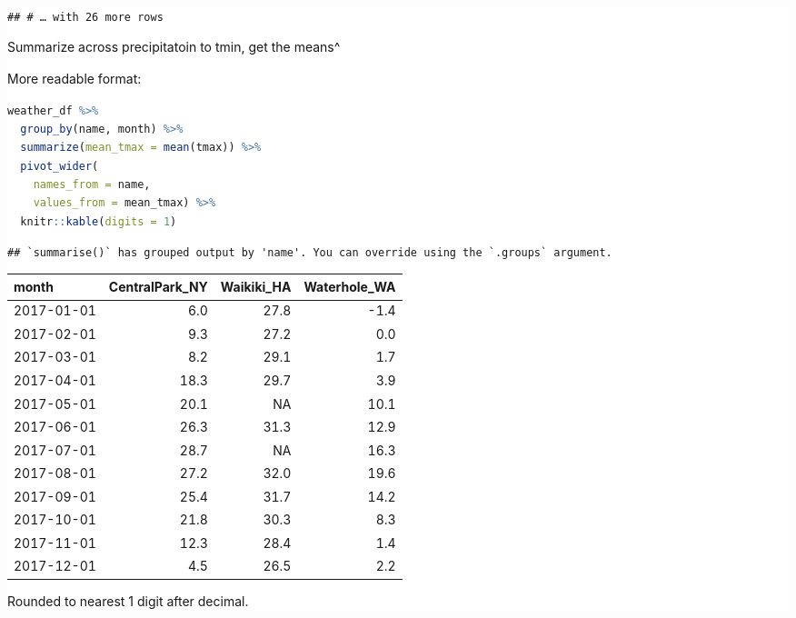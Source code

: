    ## # … with 26 more rows

Summarize across precipitatoin to tmin, get the means^

More readable format:

``` r
weather_df %>%
  group_by(name, month) %>%
  summarize(mean_tmax = mean(tmax)) %>% 
  pivot_wider(
    names_from = name,
    values_from = mean_tmax) %>% 
  knitr::kable(digits = 1)
```

    ## `summarise()` has grouped output by 'name'. You can override using the `.groups` argument.

| month      | CentralPark\_NY | Waikiki\_HA | Waterhole\_WA |
|:-----------|----------------:|------------:|--------------:|
| 2017-01-01 |             6.0 |        27.8 |          -1.4 |
| 2017-02-01 |             9.3 |        27.2 |           0.0 |
| 2017-03-01 |             8.2 |        29.1 |           1.7 |
| 2017-04-01 |            18.3 |        29.7 |           3.9 |
| 2017-05-01 |            20.1 |          NA |          10.1 |
| 2017-06-01 |            26.3 |        31.3 |          12.9 |
| 2017-07-01 |            28.7 |          NA |          16.3 |
| 2017-08-01 |            27.2 |        32.0 |          19.6 |
| 2017-09-01 |            25.4 |        31.7 |          14.2 |
| 2017-10-01 |            21.8 |        30.3 |           8.3 |
| 2017-11-01 |            12.3 |        28.4 |           1.4 |
| 2017-12-01 |             4.5 |        26.5 |           2.2 |

Rounded to nearest 1 digit after decimal.
